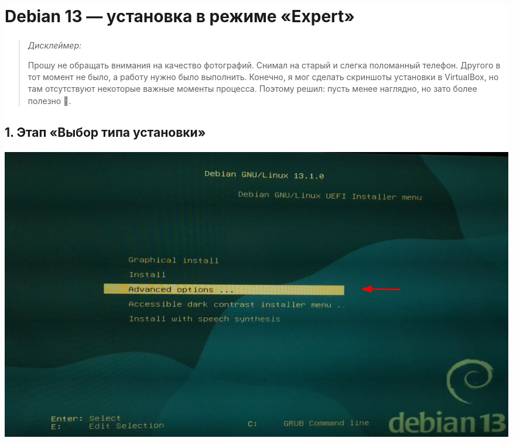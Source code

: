# Debian 13 — установка в режиме «Expert»

> *Дисклеймер:*
>
> Прошу не обращать внимания на качество фотографий. Снимал на старый и слегка поломанный телефон. Другого в тот момент не было, а работу нужно было выполнить.
Конечно, я мог сделать скриншоты установки в VirtualBox, но там отсутствуют некоторые важные моменты процесса. Поэтому решил: пусть менее наглядно, но зато более полезно 🙂. 

## 1. Этап «Выбор типа установки»

<p align="center">
  <img src="img/1.png" alt="Выбор типа установки">
</p>

<p align="center">